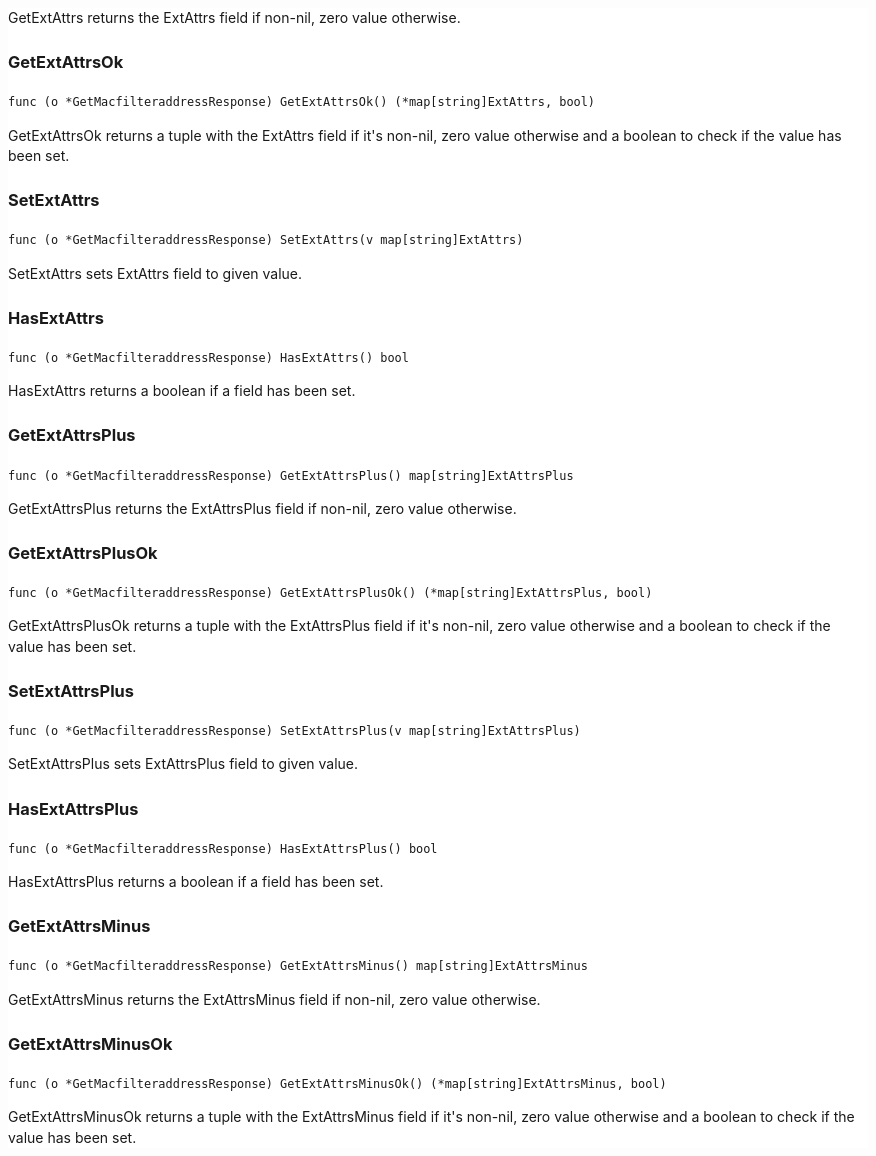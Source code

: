 GetExtAttrs returns the ExtAttrs field if non-nil, zero value otherwise.

### GetExtAttrsOk

`func (o *GetMacfilteraddressResponse) GetExtAttrsOk() (*map[string]ExtAttrs, bool)`

GetExtAttrsOk returns a tuple with the ExtAttrs field if it's non-nil, zero value otherwise
and a boolean to check if the value has been set.

### SetExtAttrs

`func (o *GetMacfilteraddressResponse) SetExtAttrs(v map[string]ExtAttrs)`

SetExtAttrs sets ExtAttrs field to given value.

### HasExtAttrs

`func (o *GetMacfilteraddressResponse) HasExtAttrs() bool`

HasExtAttrs returns a boolean if a field has been set.

### GetExtAttrsPlus

`func (o *GetMacfilteraddressResponse) GetExtAttrsPlus() map[string]ExtAttrsPlus`

GetExtAttrsPlus returns the ExtAttrsPlus field if non-nil, zero value otherwise.

### GetExtAttrsPlusOk

`func (o *GetMacfilteraddressResponse) GetExtAttrsPlusOk() (*map[string]ExtAttrsPlus, bool)`

GetExtAttrsPlusOk returns a tuple with the ExtAttrsPlus field if it's non-nil, zero value otherwise
and a boolean to check if the value has been set.

### SetExtAttrsPlus

`func (o *GetMacfilteraddressResponse) SetExtAttrsPlus(v map[string]ExtAttrsPlus)`

SetExtAttrsPlus sets ExtAttrsPlus field to given value.

### HasExtAttrsPlus

`func (o *GetMacfilteraddressResponse) HasExtAttrsPlus() bool`

HasExtAttrsPlus returns a boolean if a field has been set.

### GetExtAttrsMinus

`func (o *GetMacfilteraddressResponse) GetExtAttrsMinus() map[string]ExtAttrsMinus`

GetExtAttrsMinus returns the ExtAttrsMinus field if non-nil, zero value otherwise.

### GetExtAttrsMinusOk

`func (o *GetMacfilteraddressResponse) GetExtAttrsMinusOk() (*map[string]ExtAttrsMinus, bool)`

GetExtAttrsMinusOk returns a tuple with the ExtAttrsMinus field if it's non-nil, zero value otherwise
and a boolean to check if the value has been set.
